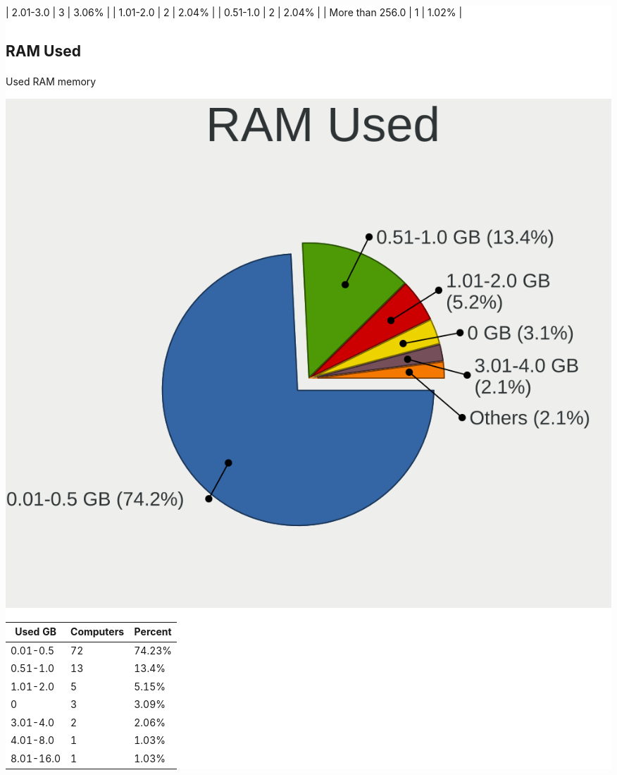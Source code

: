 | 2.01-3.0        | 3         | 3.06%   |
| 1.01-2.0        | 2         | 2.04%   |
| 0.51-1.0        | 2         | 2.04%   |
| More than 256.0 | 1         | 1.02%   |

RAM Used
--------

Used RAM memory

![RAM Used](./images/pie_chart_bsd/node_ram_used.svg)


| Used GB   | Computers | Percent |
|-----------|-----------|---------|
| 0.01-0.5  | 72        | 74.23%  |
| 0.51-1.0  | 13        | 13.4%   |
| 1.01-2.0  | 5         | 5.15%   |
| 0         | 3         | 3.09%   |
| 3.01-4.0  | 2         | 2.06%   |
| 4.01-8.0  | 1         | 1.03%   |
| 8.01-16.0 | 1         | 1.03%   |